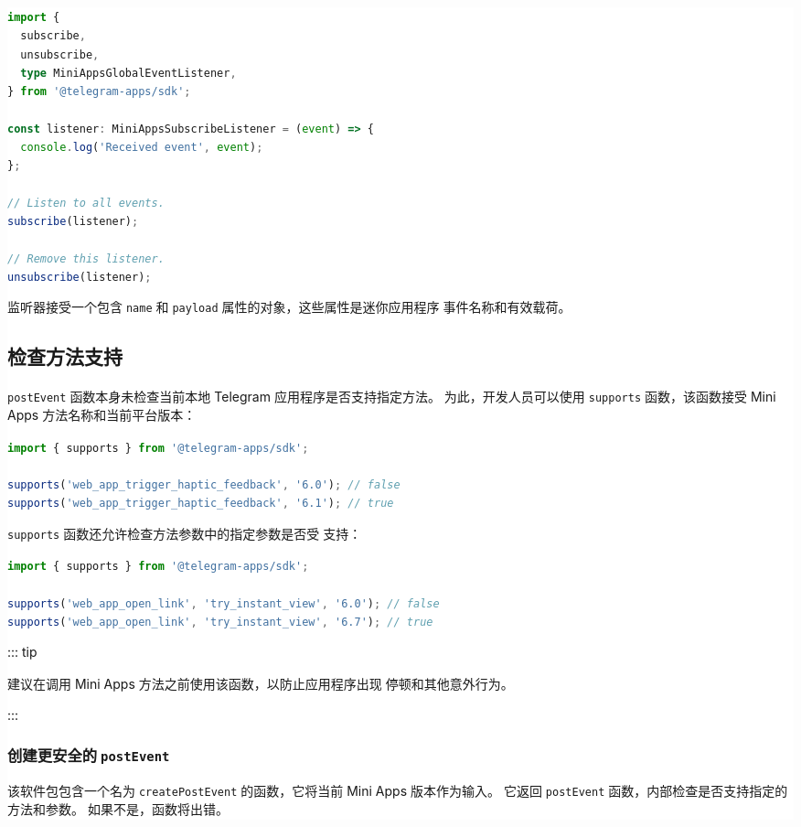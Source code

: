 ```typescript
import {
  subscribe,
  unsubscribe,
  type MiniAppsGlobalEventListener,
} from '@telegram-apps/sdk';

const listener: MiniAppsSubscribeListener = (event) => {
  console.log('Received event', event);
};

// Listen to all events.
subscribe(listener);

// Remove this listener.
unsubscribe(listener);
```

监听器接受一个包含 `name` 和 `payload` 属性的对象，这些属性是迷你应用程序
事件名称和有效载荷。

## 检查方法支持

`postEvent` 函数本身未检查当前本地 Telegram
应用程序是否支持指定方法。 为此，开发人员可以使用 `supports` 函数，该函数接受 Mini Apps
方法名称和当前平台版本：

```typescript
import { supports } from '@telegram-apps/sdk';

supports('web_app_trigger_haptic_feedback', '6.0'); // false
supports('web_app_trigger_haptic_feedback', '6.1'); // true
```

`supports` 函数还允许检查方法参数中的指定参数是否受
支持：

```typescript
import { supports } from '@telegram-apps/sdk';

supports('web_app_open_link', 'try_instant_view', '6.0'); // false
supports('web_app_open_link', 'try_instant_view', '6.7'); // true
```

::: tip

建议在调用 Mini Apps 方法之前使用该函数，以防止应用程序出现
停顿和其他意外行为。

:::

### 创建更安全的 `postEvent`

该软件包包含一个名为 `createPostEvent` 的函数，它将当前 Mini Apps
版本作为输入。 它返回 `postEvent` 函数，内部检查是否支持指定的
方法和参数。 如果不是，函数将出错。
